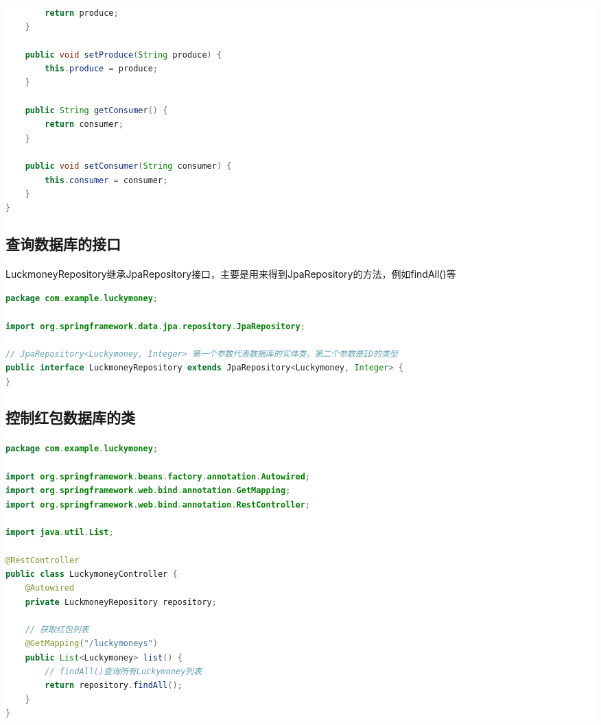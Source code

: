```java
        return produce;
    }

    public void setProduce(String produce) {
        this.produce = produce;
    }

    public String getConsumer() {
        return consumer;
    }

    public void setConsumer(String consumer) {
        this.consumer = consumer;
    }
}
```

## 查询数据库的接口

LuckmoneyRepository继承JpaRepository接口，主要是用来得到JpaRepository的方法，例如findAll()等

```java
package com.example.luckymoney;

import org.springframework.data.jpa.repository.JpaRepository;

// JpaRepository<Luckymoney, Integer> 第一个参数代表数据库的实体类，第二个参数是ID的类型
public interface LuckmoneyRepository extends JpaRepository<Luckymoney, Integer> {
}
```

## 控制红包数据库的类

```java
package com.example.luckymoney;

import org.springframework.beans.factory.annotation.Autowired;
import org.springframework.web.bind.annotation.GetMapping;
import org.springframework.web.bind.annotation.RestController;

import java.util.List;

@RestController
public class LuckymoneyController {
    @Autowired
    private LuckmoneyRepository repository;

    // 获取红包列表
    @GetMapping("/luckymoneys")
    public List<Luckymoney> list() {
        // findAll()查询所有Luckymoney列表
        return repository.findAll();
    }
}
```
